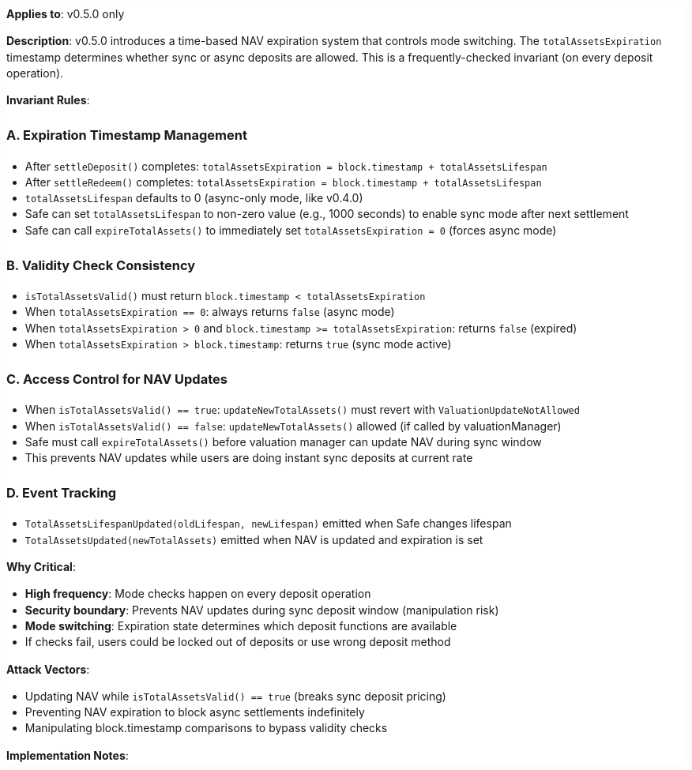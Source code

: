 **Applies to**: v0.5.0 only

**Description**: v0.5.0 introduces a time-based NAV expiration system that controls mode switching. The `totalAssetsExpiration` timestamp determines whether sync or async deposits are allowed. This is a frequently-checked invariant (on every deposit operation).

**Invariant Rules**:

### A. Expiration Timestamp Management

- After `settleDeposit()` completes: `totalAssetsExpiration = block.timestamp + totalAssetsLifespan`
- After `settleRedeem()` completes: `totalAssetsExpiration = block.timestamp + totalAssetsLifespan`
- `totalAssetsLifespan` defaults to 0 (async-only mode, like v0.4.0)
- Safe can set `totalAssetsLifespan` to non-zero value (e.g., 1000 seconds) to enable sync mode after next settlement
- Safe can call `expireTotalAssets()` to immediately set `totalAssetsExpiration = 0` (forces async mode)

### B. Validity Check Consistency

- `isTotalAssetsValid()` must return `block.timestamp < totalAssetsExpiration`
- When `totalAssetsExpiration == 0`: always returns `false` (async mode)
- When `totalAssetsExpiration > 0` and `block.timestamp >= totalAssetsExpiration`: returns `false` (expired)
- When `totalAssetsExpiration > block.timestamp`: returns `true` (sync mode active)

### C. Access Control for NAV Updates

- When `isTotalAssetsValid() == true`: `updateNewTotalAssets()` must revert with `ValuationUpdateNotAllowed`
- When `isTotalAssetsValid() == false`: `updateNewTotalAssets()` allowed (if called by valuationManager)
- Safe must call `expireTotalAssets()` before valuation manager can update NAV during sync window
- This prevents NAV updates while users are doing instant sync deposits at current rate

### D. Event Tracking

- `TotalAssetsLifespanUpdated(oldLifespan, newLifespan)` emitted when Safe changes lifespan
- `TotalAssetsUpdated(newTotalAssets)` emitted when NAV is updated and expiration is set

**Why Critical**:

- **High frequency**: Mode checks happen on every deposit operation
- **Security boundary**: Prevents NAV updates during sync deposit window (manipulation risk)
- **Mode switching**: Expiration state determines which deposit functions are available
- If checks fail, users could be locked out of deposits or use wrong deposit method

**Attack Vectors**:

- Updating NAV while `isTotalAssetsValid() == true` (breaks sync deposit pricing)
- Preventing NAV expiration to block async settlements indefinitely
- Manipulating block.timestamp comparisons to bypass validity checks

**Implementation Notes**:
